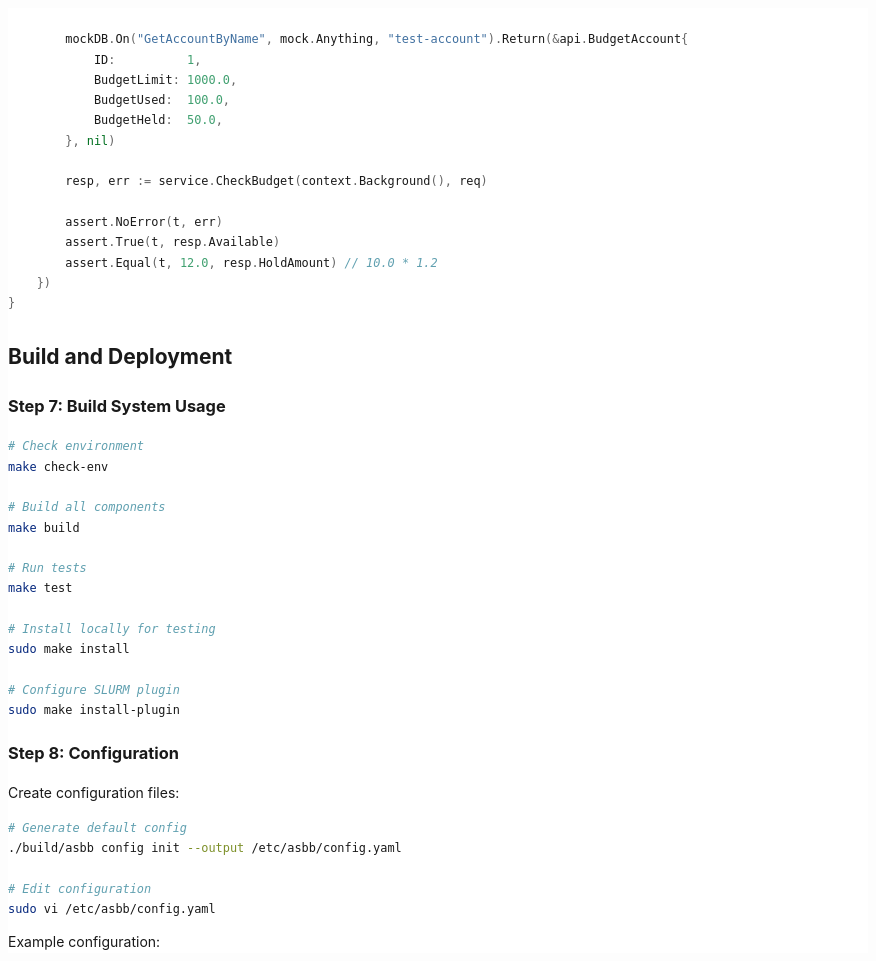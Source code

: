 ```go
        
        mockDB.On("GetAccountByName", mock.Anything, "test-account").Return(&api.BudgetAccount{
            ID:          1,
            BudgetLimit: 1000.0,
            BudgetUsed:  100.0,
            BudgetHeld:  50.0,
        }, nil)
        
        resp, err := service.CheckBudget(context.Background(), req)
        
        assert.NoError(t, err)
        assert.True(t, resp.Available)
        assert.Equal(t, 12.0, resp.HoldAmount) // 10.0 * 1.2
    })
}
```

## Build and Deployment

### Step 7: Build System Usage

```bash
# Check environment
make check-env

# Build all components
make build

# Run tests
make test

# Install locally for testing
sudo make install

# Configure SLURM plugin
sudo make install-plugin
```

### Step 8: Configuration

Create configuration files:

```bash
# Generate default config
./build/asbb config init --output /etc/asbb/config.yaml

# Edit configuration
sudo vi /etc/asbb/config.yaml
```

Example configuration:

